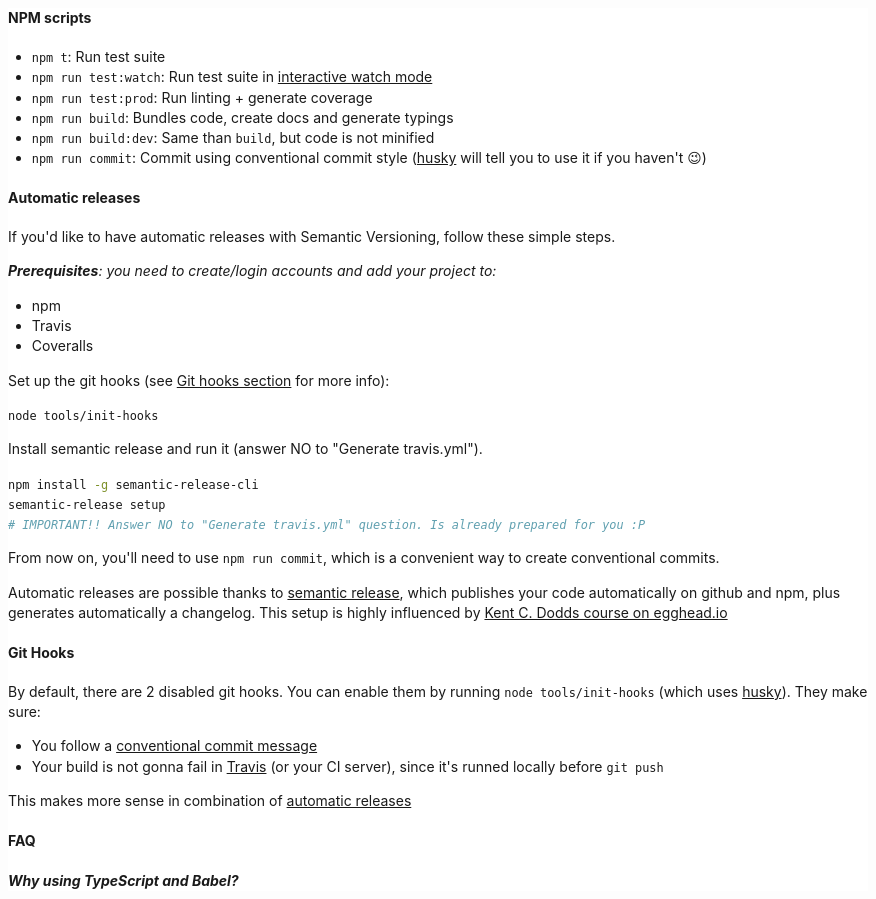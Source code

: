 #### NPM scripts

 - `npm t`: Run test suite
 - `npm run test:watch`: Run test suite in [interactive watch mode](http://facebook.github.io/jest/docs/cli.html#watch)
 - `npm run test:prod`: Run linting + generate coverage
 - `npm run build`: Bundles code, create docs and generate typings
 - `npm run build:dev`: Same than `build`, but code is not minified
 - `npm run commit`: Commit using conventional commit style ([husky](https://github.com/typicode/husky) will tell you to use it if you haven't :wink:)

#### Automatic releases

If you'd like to have automatic releases with Semantic Versioning, follow these simple steps.

_**Prerequisites**: you need to create/login accounts and add your project to:_
 - npm
 - Travis
 - Coveralls

Set up the git hooks (see [Git hooks section](#git-hooks) for more info):

```bash
node tools/init-hooks
```

Install semantic release and run it (answer NO to "Generate travis.yml").

```bash
npm install -g semantic-release-cli
semantic-release setup
# IMPORTANT!! Answer NO to "Generate travis.yml" question. Is already prepared for you :P
```

From now on, you'll need to use `npm run commit`, which is a convenient way to create conventional commits.

Automatic releases are possible thanks to [semantic release](https://github.com/semantic-release/semantic-release), which publishes your code automatically on github and npm, plus generates automatically a changelog. This setup is highly influenced by [Kent C. Dodds course on egghead.io](https://egghead.io/courses/how-to-write-an-open-source-javascript-library)

#### Git Hooks

By default, there are 2 disabled git hooks. You can enable them by running `node tools/init-hooks` (which uses [husky](https://github.com/typicode/husky)). They make sure:
 - You follow a [conventional commit message](https://github.com/conventional-changelog/conventional-changelog)
 - Your build is not gonna fail in [Travis](https://travis-ci.org) (or your CI server), since it's runned locally before `git push`

This makes more sense in combination of [automatic releases](#automatic-releases)

#### FAQ

##### Why using TypeScript and Babel?
